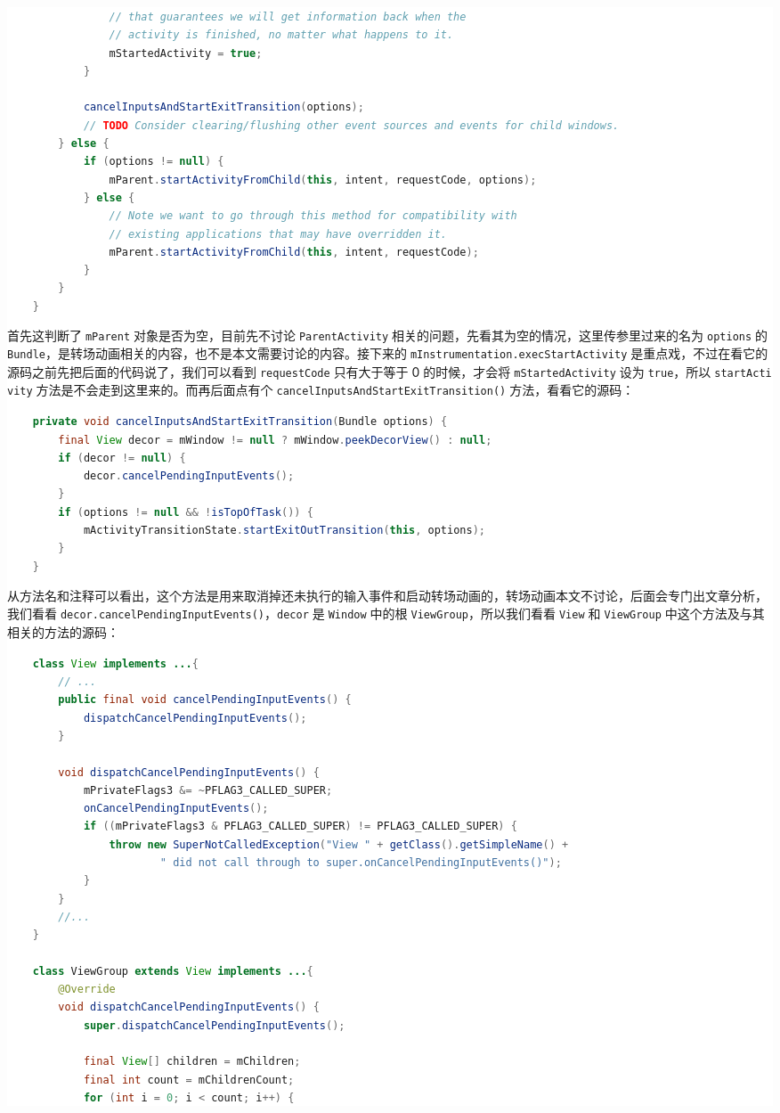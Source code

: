 ```Java
                // that guarantees we will get information back when the
                // activity is finished, no matter what happens to it.
                mStartedActivity = true;
            }

            cancelInputsAndStartExitTransition(options);
            // TODO Consider clearing/flushing other event sources and events for child windows.
        } else {
            if (options != null) {
                mParent.startActivityFromChild(this, intent, requestCode, options);
            } else {
                // Note we want to go through this method for compatibility with
                // existing applications that may have overridden it.
                mParent.startActivityFromChild(this, intent, requestCode);
            }
        }
    }
```

首先这判断了 `mParent` 对象是否为空，目前先不讨论 `ParentActivity` 相关的问题，先看其为空的情况，这里传参里过来的名为 `options` 的 `Bundle`，是转场动画相关的内容，也不是本文需要讨论的内容。接下来的 `mInstrumentation.execStartActivity` 是重点戏，不过在看它的源码之前先把后面的代码说了，我们可以看到  `requestCode` 只有大于等于 0 的时候，才会将 `mStartedActivity` 设为 `true`，所以 `startActivity` 方法是不会走到这里来的。而再后面点有个 `cancelInputsAndStartExitTransition()` 方法，看看它的源码：

```Java
    private void cancelInputsAndStartExitTransition(Bundle options) {
        final View decor = mWindow != null ? mWindow.peekDecorView() : null;
        if (decor != null) {
            decor.cancelPendingInputEvents();
        }
        if (options != null && !isTopOfTask()) {
            mActivityTransitionState.startExitOutTransition(this, options);
        }
    }
```

从方法名和注释可以看出，这个方法是用来取消掉还未执行的输入事件和启动转场动画的，转场动画本文不讨论，后面会专门出文章分析，我们看看 `decor.cancelPendingInputEvents()`，`decor` 是 `Window` 中的根 `ViewGroup`，所以我们看看 `View` 和 `ViewGroup` 中这个方法及与其相关的方法的源码：

```Java
    class View implements ...{
        // ...
        public final void cancelPendingInputEvents() {
            dispatchCancelPendingInputEvents();
        }

        void dispatchCancelPendingInputEvents() {
            mPrivateFlags3 &= ~PFLAG3_CALLED_SUPER;
            onCancelPendingInputEvents();
            if ((mPrivateFlags3 & PFLAG3_CALLED_SUPER) != PFLAG3_CALLED_SUPER) {
                throw new SuperNotCalledException("View " + getClass().getSimpleName() +
                        " did not call through to super.onCancelPendingInputEvents()");
            }
        }
        //...
    }

    class ViewGroup extends View implements ...{
        @Override
        void dispatchCancelPendingInputEvents() {
            super.dispatchCancelPendingInputEvents();

            final View[] children = mChildren;
            final int count = mChildrenCount;
            for (int i = 0; i < count; i++) {
```